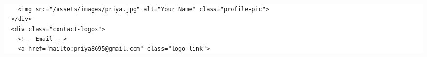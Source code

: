         <img src="/assets/images/priya.jpg" alt="Your Name" class="profile-pic">
      </div>
      <div class="contact-logos">
        <!-- Email -->
        <a href="mailto:priya8695@gmail.com" class="logo-link">